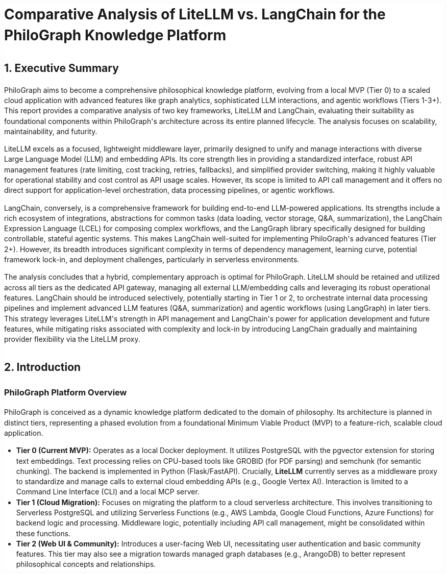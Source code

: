 # **Comparative Analysis of LiteLLM vs. LangChain for the PhiloGraph Knowledge Platform**

## **1\. Executive Summary**

PhiloGraph aims to become a comprehensive philosophical knowledge platform, evolving from a local MVP (Tier 0\) to a scaled cloud application with advanced features like graph analytics, sophisticated LLM interactions, and agentic workflows (Tiers 1-3+). This report provides a comparative analysis of two key frameworks, LiteLLM and LangChain, evaluating their suitability as foundational components within PhiloGraph's architecture across its entire planned lifecycle. The analysis focuses on scalability, maintainability, and futurity.

LiteLLM excels as a focused, lightweight middleware layer, primarily designed to unify and manage interactions with diverse Large Language Model (LLM) and embedding APIs. Its core strength lies in providing a standardized interface, robust API management features (rate limiting, cost tracking, retries, fallbacks), and simplified provider switching, making it highly valuable for operational stability and cost control as API usage scales. However, its scope is limited to API call management and it offers no direct support for application-level orchestration, data processing pipelines, or agentic workflows.

LangChain, conversely, is a comprehensive framework for building end-to-end LLM-powered applications. Its strengths include a rich ecosystem of integrations, abstractions for common tasks (data loading, vector storage, Q\&A, summarization), the LangChain Expression Language (LCEL) for composing complex workflows, and the LangGraph library specifically designed for building controllable, stateful agentic systems. This makes LangChain well-suited for implementing PhiloGraph's advanced features (Tier 2+). However, its breadth introduces significant complexity in terms of dependency management, learning curve, potential framework lock-in, and deployment challenges, particularly in serverless environments.

The analysis concludes that a hybrid, complementary approach is optimal for PhiloGraph. LiteLLM should be retained and utilized across all tiers as the dedicated API gateway, managing all external LLM/embedding calls and leveraging its robust operational features. LangChain should be introduced selectively, potentially starting in Tier 1 or 2, to orchestrate internal data processing pipelines and implement advanced LLM features (Q\&A, summarization) and agentic workflows (using LangGraph) in later tiers. This strategy leverages LiteLLM's strength in API management and LangChain's power for application development and future features, while mitigating risks associated with complexity and lock-in by introducing LangChain gradually and maintaining provider flexibility via the LiteLLM proxy.

## **2\. Introduction**

### **PhiloGraph Platform Overview**

PhiloGraph is conceived as a dynamic knowledge platform dedicated to the domain of philosophy. Its architecture is planned in distinct tiers, representing a phased evolution from a foundational Minimum Viable Product (MVP) to a feature-rich, scalable cloud application.

* **Tier 0 (Current MVP):** Operates as a local Docker deployment. It utilizes PostgreSQL with the pgvector extension for storing text embeddings. Text processing relies on CPU-based tools like GROBID (for PDF parsing) and semchunk (for semantic chunking). The backend is implemented in Python (Flask/FastAPI). Crucially, **LiteLLM** currently serves as a middleware proxy to standardize and manage calls to external cloud embedding APIs (e.g., Google Vertex AI). Interaction is limited to a Command Line Interface (CLI) and a local MCP server.  
* **Tier 1 (Cloud Migration):** Focuses on migrating the platform to a cloud serverless architecture. This involves transitioning to Serverless PostgreSQL and utilizing Serverless Functions (e.g., AWS Lambda, Google Cloud Functions, Azure Functions) for backend logic and processing. Middleware logic, potentially including API call management, might be consolidated within these functions.  
* **Tier 2 (Web UI & Community):** Introduces a user-facing Web UI, necessitating user authentication and basic community features. This tier may also see a migration towards managed graph databases (e.g., ArangoDB) to better represent philosophical concepts and relationships.  